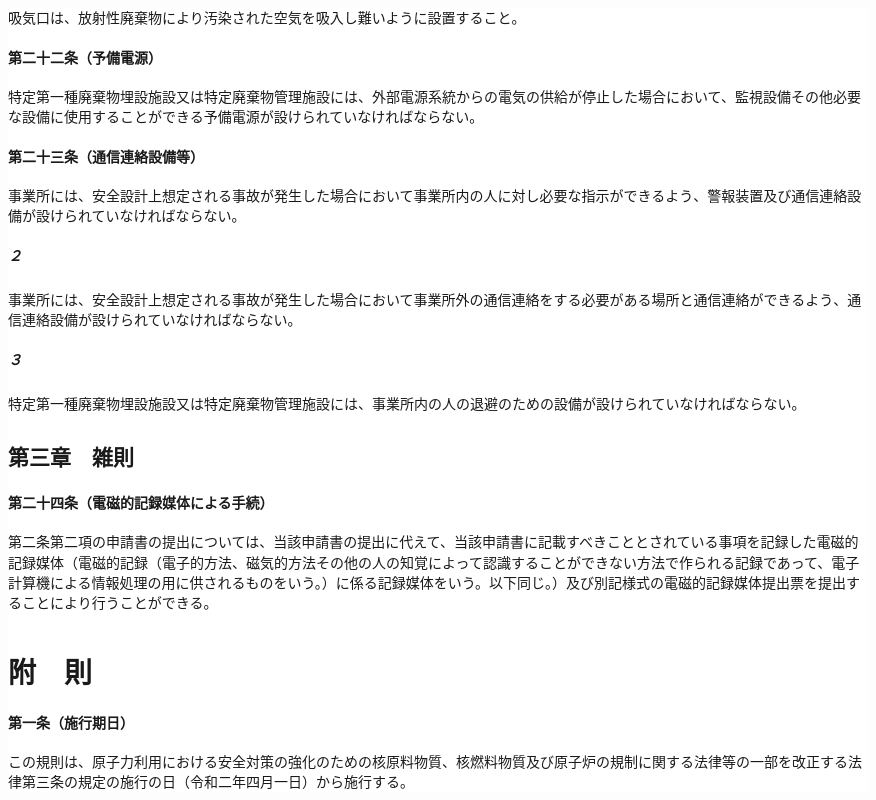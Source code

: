 吸気口は、放射性廃棄物により汚染された空気を吸入し難いように設置すること。
#### 第二十二条（予備電源）
特定第一種廃棄物埋設施設又は特定廃棄物管理施設には、外部電源系統からの電気の供給が停止した場合において、監視設備その他必要な設備に使用することができる予備電源が設けられていなければならない。
#### 第二十三条（通信連絡設備等）
事業所には、安全設計上想定される事故が発生した場合において事業所内の人に対し必要な指示ができるよう、警報装置及び通信連絡設備が設けられていなければならない。
##### ２
事業所には、安全設計上想定される事故が発生した場合において事業所外の通信連絡をする必要がある場所と通信連絡ができるよう、通信連絡設備が設けられていなければならない。
##### ３
特定第一種廃棄物埋設施設又は特定廃棄物管理施設には、事業所内の人の退避のための設備が設けられていなければならない。
## 第三章　雑則
#### 第二十四条（電磁的記録媒体による手続）
第二条第二項の申請書の提出については、当該申請書の提出に代えて、当該申請書に記載すべきこととされている事項を記録した電磁的記録媒体（電磁的記録（電子的方法、磁気的方法その他の人の知覚によって認識することができない方法で作られる記録であって、電子計算機による情報処理の用に供されるものをいう。）に係る記録媒体をいう。以下同じ。）及び別記様式の電磁的記録媒体提出票を提出することにより行うことができる。
# 附　則
#### 第一条（施行期日）
この規則は、原子力利用における安全対策の強化のための核原料物質、核燃料物質及び原子炉の規制に関する法律等の一部を改正する法律第三条の規定の施行の日（令和二年四月一日）から施行する。
